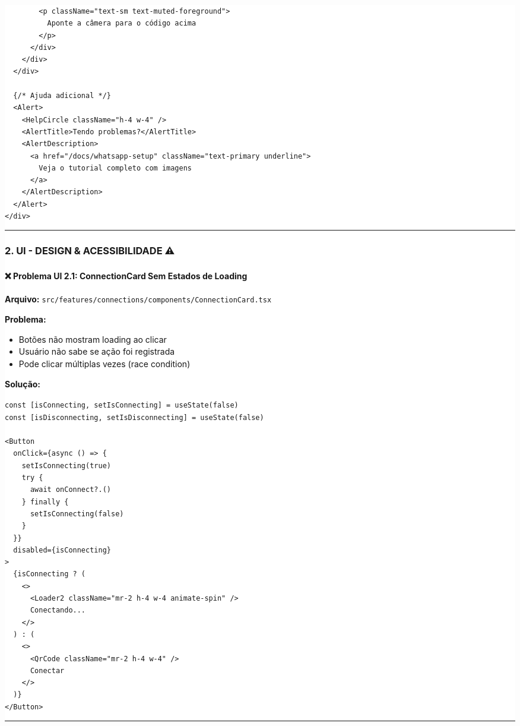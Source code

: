 ```tsx
        <p className="text-sm text-muted-foreground">
          Aponte a câmera para o código acima
        </p>
      </div>
    </div>
  </div>

  {/* Ajuda adicional */}
  <Alert>
    <HelpCircle className="h-4 w-4" />
    <AlertTitle>Tendo problemas?</AlertTitle>
    <AlertDescription>
      <a href="/docs/whatsapp-setup" className="text-primary underline">
        Veja o tutorial completo com imagens
      </a>
    </AlertDescription>
  </Alert>
</div>
```

---

### **2. UI - DESIGN & ACESSIBILIDADE** ⚠️

#### ❌ **Problema UI 2.1: ConnectionCard Sem Estados de Loading**
**Arquivo:** `src/features/connections/components/ConnectionCard.tsx`

**Problema:**
- Botões não mostram loading ao clicar
- Usuário não sabe se ação foi registrada
- Pode clicar múltiplas vezes (race condition)

**Solução:**
```tsx
const [isConnecting, setIsConnecting] = useState(false)
const [isDisconnecting, setIsDisconnecting] = useState(false)

<Button
  onClick={async () => {
    setIsConnecting(true)
    try {
      await onConnect?.()
    } finally {
      setIsConnecting(false)
    }
  }}
  disabled={isConnecting}
>
  {isConnecting ? (
    <>
      <Loader2 className="mr-2 h-4 w-4 animate-spin" />
      Conectando...
    </>
  ) : (
    <>
      <QrCode className="mr-2 h-4 w-4" />
      Conectar
    </>
  )}
</Button>
```

---